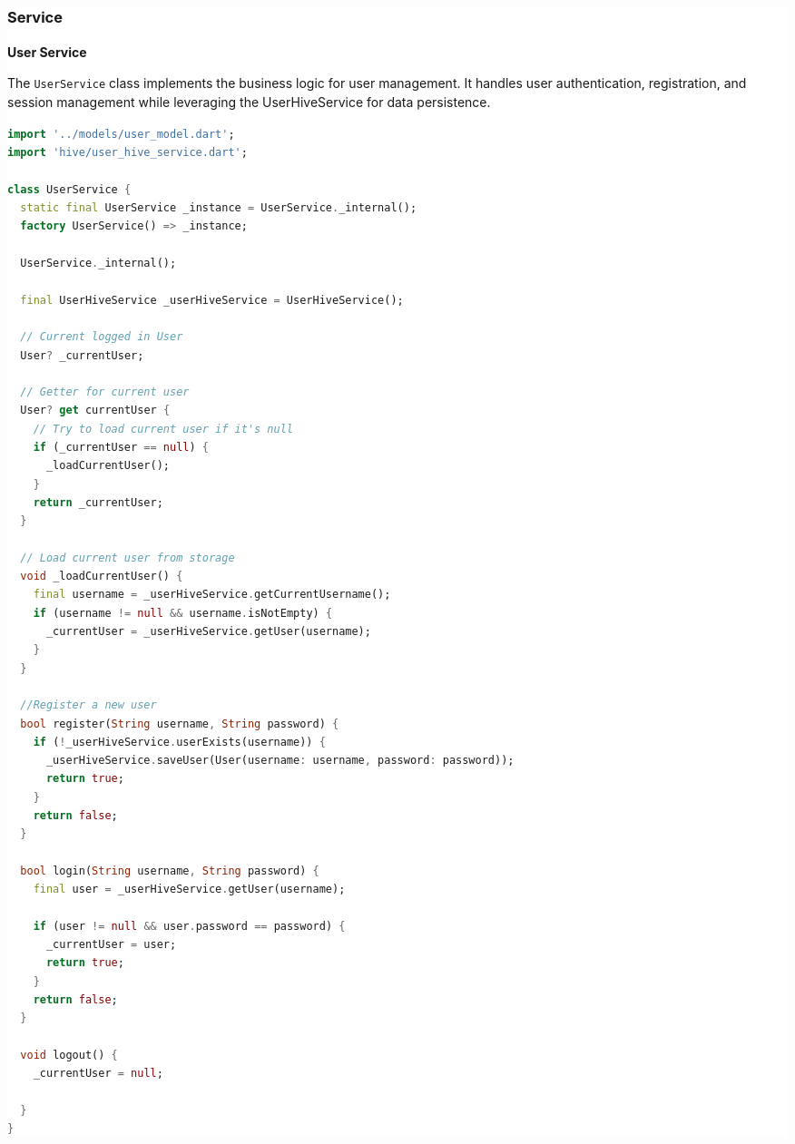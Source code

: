 ### Service

**User Service**

The `UserService` class implements the business logic for user management. It handles user authentication, registration, and session management while leveraging the UserHiveService for data persistence.

```dart
import '../models/user_model.dart';
import 'hive/user_hive_service.dart';

class UserService {
  static final UserService _instance = UserService._internal();
  factory UserService() => _instance;

  UserService._internal();

  final UserHiveService _userHiveService = UserHiveService();

  // Current logged in User
  User? _currentUser;

  // Getter for current user
  User? get currentUser {
    // Try to load current user if it's null
    if (_currentUser == null) {
      _loadCurrentUser();
    }
    return _currentUser;
  }

  // Load current user from storage
  void _loadCurrentUser() {
    final username = _userHiveService.getCurrentUsername();
    if (username != null && username.isNotEmpty) {
      _currentUser = _userHiveService.getUser(username);
    }
  }

  //Register a new user
  bool register(String username, String password) {
    if (!_userHiveService.userExists(username)) {
      _userHiveService.saveUser(User(username: username, password: password));
      return true;
    }
    return false;
  }

  bool login(String username, String password) {
    final user = _userHiveService.getUser(username);

    if (user != null && user.password == password) {
      _currentUser = user;
      return true;
    }
    return false;
  }

  void logout() {
    _currentUser = null;

  }
}
```